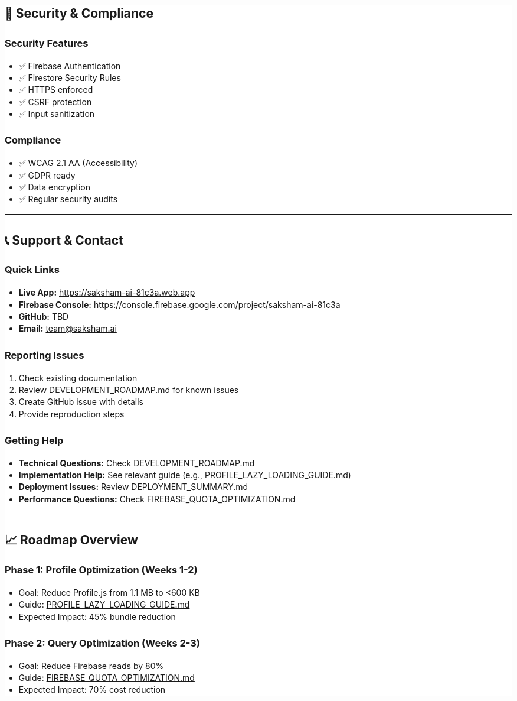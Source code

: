 ## 🔐 Security & Compliance

### Security Features
- ✅ Firebase Authentication
- ✅ Firestore Security Rules
- ✅ HTTPS enforced
- ✅ CSRF protection
- ✅ Input sanitization

### Compliance
- ✅ WCAG 2.1 AA (Accessibility)
- ✅ GDPR ready
- ✅ Data encryption
- ✅ Regular security audits

---

## 📞 Support & Contact

### Quick Links
- **Live App:** https://saksham-ai-81c3a.web.app
- **Firebase Console:** https://console.firebase.google.com/project/saksham-ai-81c3a
- **GitHub:** TBD
- **Email:** team@saksham.ai

### Reporting Issues
1. Check existing documentation
2. Review [DEVELOPMENT_ROADMAP.md](./DEVELOPMENT_ROADMAP.md) for known issues
3. Create GitHub issue with details
4. Provide reproduction steps

### Getting Help
- **Technical Questions:** Check DEVELOPMENT_ROADMAP.md
- **Implementation Help:** See relevant guide (e.g., PROFILE_LAZY_LOADING_GUIDE.md)
- **Deployment Issues:** Review DEPLOYMENT_SUMMARY.md
- **Performance Questions:** Check FIREBASE_QUOTA_OPTIMIZATION.md

---

## 📈 Roadmap Overview

### Phase 1: Profile Optimization (Weeks 1-2)
- Goal: Reduce Profile.js from 1.1 MB to <600 KB
- Guide: [PROFILE_LAZY_LOADING_GUIDE.md](./PROFILE_LAZY_LOADING_GUIDE.md)
- Expected Impact: 45% bundle reduction

### Phase 2: Query Optimization (Weeks 2-3)
- Goal: Reduce Firebase reads by 80%
- Guide: [FIREBASE_QUOTA_OPTIMIZATION.md](./FIREBASE_QUOTA_OPTIMIZATION.md)
- Expected Impact: 70% cost reduction
